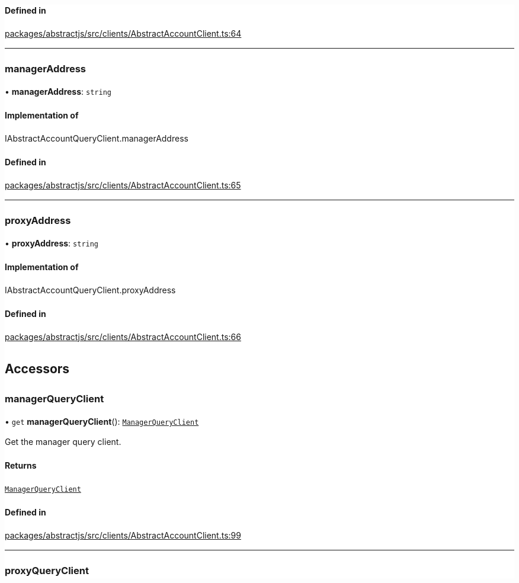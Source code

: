 #### Defined in

[packages/abstractjs/src/clients/AbstractAccountClient.ts:64](https://github.com/AbstractSDK/frontend/blob/07410073/packages/abstractjs/src/clients/AbstractAccountClient.ts#L64)

___

### managerAddress

• **managerAddress**: `string`

#### Implementation of

IAbstractAccountQueryClient.managerAddress

#### Defined in

[packages/abstractjs/src/clients/AbstractAccountClient.ts:65](https://github.com/AbstractSDK/frontend/blob/07410073/packages/abstractjs/src/clients/AbstractAccountClient.ts#L65)

___

### proxyAddress

• **proxyAddress**: `string`

#### Implementation of

IAbstractAccountQueryClient.proxyAddress

#### Defined in

[packages/abstractjs/src/clients/AbstractAccountClient.ts:66](https://github.com/AbstractSDK/frontend/blob/07410073/packages/abstractjs/src/clients/AbstractAccountClient.ts#L66)

## Accessors

### managerQueryClient

• `get` **managerQueryClient**(): [`ManagerQueryClient`](ManagerQueryClient.md)

Get the manager query client.

#### Returns

[`ManagerQueryClient`](ManagerQueryClient.md)

#### Defined in

[packages/abstractjs/src/clients/AbstractAccountClient.ts:99](https://github.com/AbstractSDK/frontend/blob/07410073/packages/abstractjs/src/clients/AbstractAccountClient.ts#L99)

___

### proxyQueryClient
